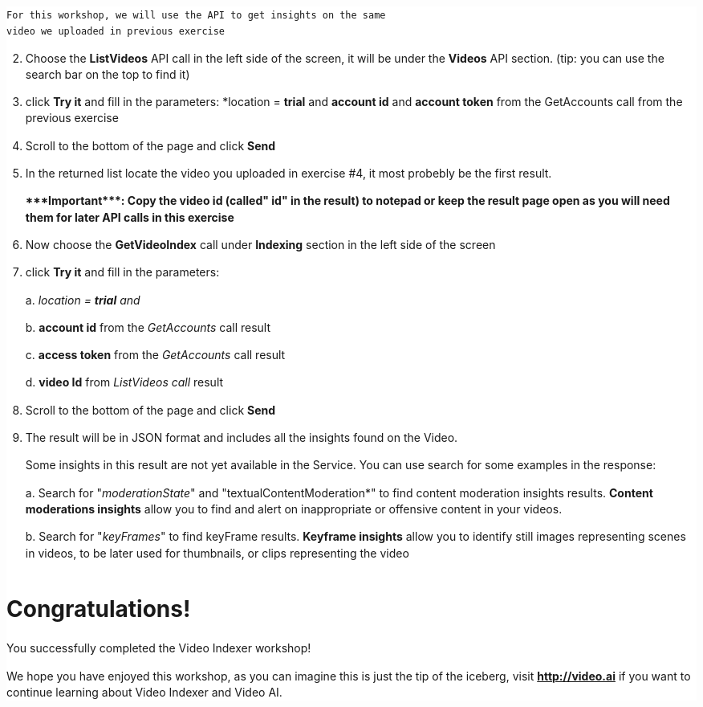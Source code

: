     For this workshop, we will use the API to get insights on the same
    video we uploaded in previous exercise

2.  Choose the **ListVideos** API call in the left side of the screen, it will be under the **Videos** API section.
    (tip: you can use the search bar on the top to find it)

3.  click **Try it** and fill in the parameters: *location = **trial**
    and **account id** and **account token** from the GetAccounts call
    from the previous exercise 

4.  Scroll to the bottom of the page and click **Send**

5.  In the returned list locate the video you uploaded in exercise \#4, it most probebly be the first result.

    **\*\*\*Important\*\*\*: Copy the video id (called" id" in the
    result) to notepad or keep the result page open as you will need
    them for later API calls in this exercise**

6.  Now choose the **GetVideoIndex** call under **Indexing** section in the left side of the screen

7.  click **Try it** and fill in the parameters:

    a.  *location = **trial** and*

    b.  **account id** from the *GetAccounts* call result

    c.  **access token** from the *GetAccounts* call result

    d.  **video Id** from *ListVideos call* result

8.  Scroll to the bottom of the page and click **Send**

9.  The result will be in JSON format and includes all the insights
    found on the Video.

    Some insights in this result are not yet available in the Service.
    You can use search for some examples in the response:

    a.  Search for "*moderationState*" and
        "textualContentModeration*" to find content moderation insights
        results. 
        **Content moderations insights** allow you to find and alert on
        inappropriate or offensive content in your videos.

    b.  Search for "*keyFrames*" to find keyFrame results. 
        **Keyframe insights** allow you to identify still images
        representing scenes in videos, to be later used for thumbnails,
        or clips representing the video


# Congratulations!

You successfully completed the Video Indexer workshop!

We hope you have enjoyed this workshop, as you can imagine this is just
the tip of the iceberg, visit **http://video.ai** if you want to
continue learning about Video Indexer and Video AI.